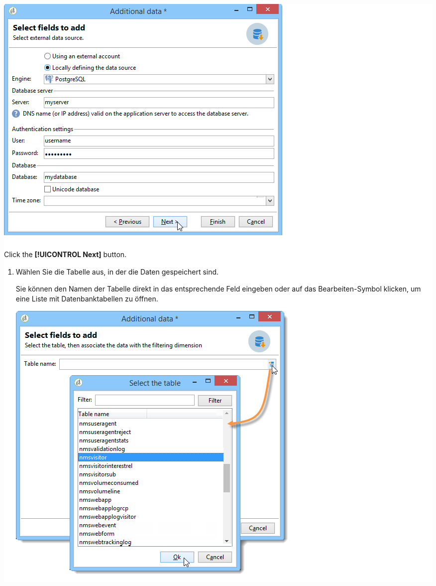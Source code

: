    ![](assets/wf_add_data_local_external_data_param.png)

   Click the **[!UICONTROL Next]** button.

1. Wählen Sie die Tabelle aus, in der die Daten gespeichert sind.

   Sie können den Namen der Tabelle direkt in das entsprechende Feld eingeben oder auf das Bearbeiten-Symbol klicken, um eine Liste mit Datenbanktabellen zu öffnen.

   ![](assets/wf_add_data_local_external_data_select_table.png)
